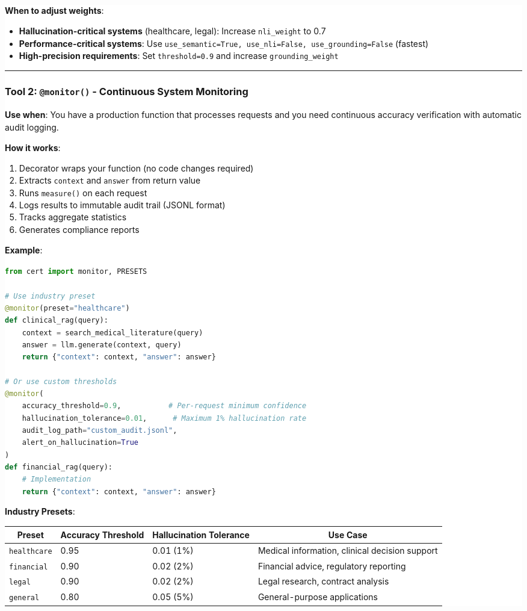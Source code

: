 **When to adjust weights**:
- **Hallucination-critical systems** (healthcare, legal): Increase `nli_weight` to 0.7
- **Performance-critical systems**: Use `use_semantic=True, use_nli=False, use_grounding=False` (fastest)
- **High-precision requirements**: Set `threshold=0.9` and increase `grounding_weight`

---

### Tool 2: `@monitor()` - Continuous System Monitoring

**Use when**: You have a production function that processes requests and you need continuous accuracy verification with automatic audit logging.

**How it works**: 
1. Decorator wraps your function (no code changes required)
2. Extracts `context` and `answer` from return value
3. Runs `measure()` on each request
4. Logs results to immutable audit trail (JSONL format)
5. Tracks aggregate statistics
6. Generates compliance reports

**Example**:

```python
from cert import monitor, PRESETS

# Use industry preset
@monitor(preset="healthcare")
def clinical_rag(query):
    context = search_medical_literature(query)
    answer = llm.generate(context, query)
    return {"context": context, "answer": answer}

# Or use custom thresholds
@monitor(
    accuracy_threshold=0.9,           # Per-request minimum confidence
    hallucination_tolerance=0.01,      # Maximum 1% hallucination rate
    audit_log_path="custom_audit.jsonl",
    alert_on_hallucination=True
)
def financial_rag(query):
    # Implementation
    return {"context": context, "answer": answer}
```

**Industry Presets**:

| Preset | Accuracy Threshold | Hallucination Tolerance | Use Case |
|--------|-------------------|------------------------|----------|
| `healthcare` | 0.95 | 0.01 (1%) | Medical information, clinical decision support |
| `financial` | 0.90 | 0.02 (2%) | Financial advice, regulatory reporting |
| `legal` | 0.90 | 0.02 (2%) | Legal research, contract analysis |
| `general` | 0.80 | 0.05 (5%) | General-purpose applications |
